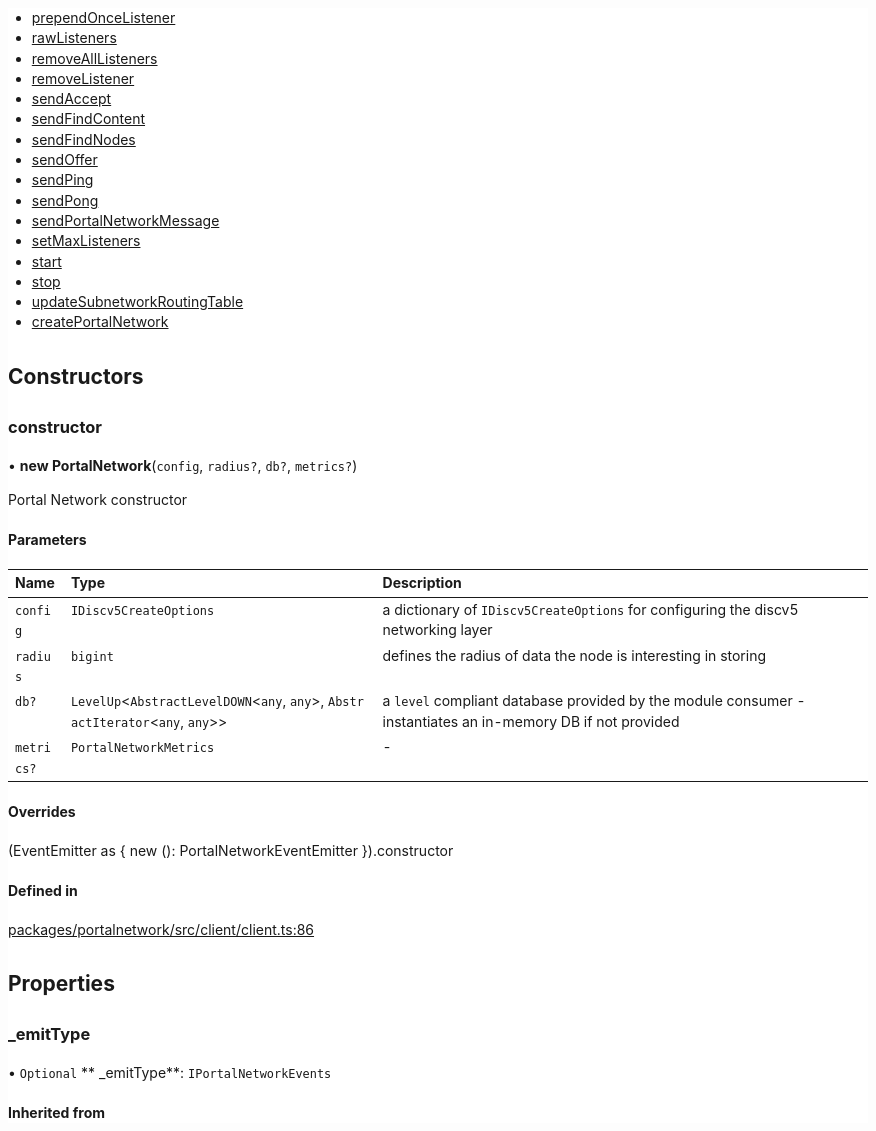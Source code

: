 - [prependOnceListener](PortalNetwork.md#prependoncelistener)
- [rawListeners](PortalNetwork.md#rawlisteners)
- [removeAllListeners](PortalNetwork.md#removealllisteners)
- [removeListener](PortalNetwork.md#removelistener)
- [sendAccept](PortalNetwork.md#sendaccept)
- [sendFindContent](PortalNetwork.md#sendfindcontent)
- [sendFindNodes](PortalNetwork.md#sendfindnodes)
- [sendOffer](PortalNetwork.md#sendoffer)
- [sendPing](PortalNetwork.md#sendping)
- [sendPong](PortalNetwork.md#sendpong)
- [sendPortalNetworkMessage](PortalNetwork.md#sendportalnetworkmessage)
- [setMaxListeners](PortalNetwork.md#setmaxlisteners)
- [start](PortalNetwork.md#start)
- [stop](PortalNetwork.md#stop)
- [updateSubnetworkRoutingTable](PortalNetwork.md#updatesubnetworkroutingtable)
- [createPortalNetwork](PortalNetwork.md#createportalnetwork)

## Constructors

### constructor

• **new PortalNetwork**(`config`, `radius?`, `db?`, `metrics?`)

Portal Network constructor

#### Parameters

| Name | Type | Description |
| :------ | :------ | :------ |
| `config` | `IDiscv5CreateOptions` | a dictionary of `IDiscv5CreateOptions` for configuring the discv5 networking layer |
| `radius` | `bigint` | defines the radius of data the node is interesting in storing |
| `db?` | `LevelUp`<`AbstractLevelDOWN`<`any`, `any`\>, `AbstractIterator`<`any`, `any`\>\> | a `level` compliant database provided by the module consumer - instantiates an in-memory DB if not provided |
| `metrics?` | `PortalNetworkMetrics` | - |

#### Overrides

(EventEmitter as { new (): PortalNetworkEventEmitter }).constructor

#### Defined in

[packages/portalnetwork/src/client/client.ts:86](https://github.com/ethereumjs/ultralight/blob/51c7177/packages/portalnetwork/src/client/client.ts#L86)

## Properties

###  \_emitType

• `Optional` ** \_emitType**: `IPortalNetworkEvents`

#### Inherited from
